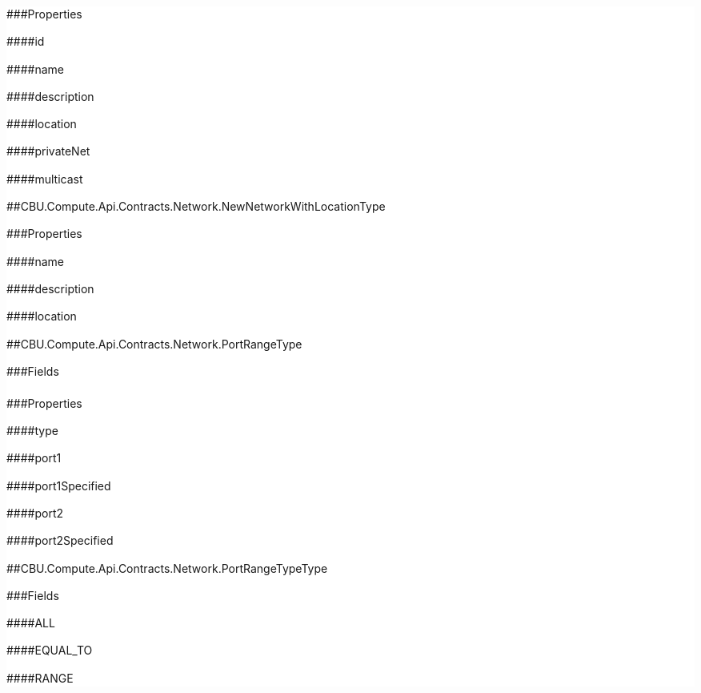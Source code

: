 ###Properties

####id

####name

####description

####location

####privateNet

####multicast


##CBU.Compute.Api.Contracts.Network.NewNetworkWithLocationType
            

        
###Properties

####name

####description

####location


##CBU.Compute.Api.Contracts.Network.PortRangeType
            

        
###Fields

####

####

####

####

####

###Properties

####type

####port1

####port1Specified

####port2

####port2Specified


##CBU.Compute.Api.Contracts.Network.PortRangeTypeType
            

        
###Fields

####ALL

####EQUAL_TO

####RANGE
